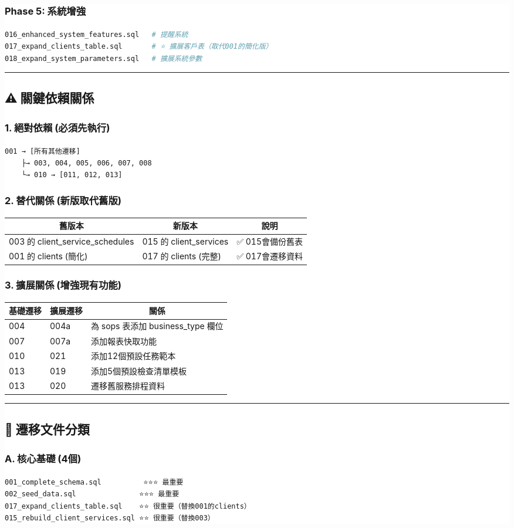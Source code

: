### Phase 5: 系統增強
```bash
016_enhanced_system_features.sql   # 提醒系統
017_expand_clients_table.sql       # ⭐ 擴展客戶表（取代001的簡化版）
018_expand_system_parameters.sql   # 擴展系統參數
```

---

## ⚠️ 關鍵依賴關係

### 1. 絕對依賴 (必須先執行)

```mermaid
001 → [所有其他遷移]
    ├→ 003, 004, 005, 006, 007, 008
    └→ 010 → [011, 012, 013]
```

### 2. 替代關係 (新版取代舊版)

| 舊版本 | 新版本 | 說明 |
|--------|--------|------|
| 003 的 client_service_schedules | 015 的 client_services | ✅ 015會備份舊表 |
| 001 的 clients (簡化) | 017 的 clients (完整) | ✅ 017會遷移資料 |

### 3. 擴展關係 (增強現有功能)

| 基礎遷移 | 擴展遷移 | 關係 |
|---------|---------|------|
| 004 | 004a | 為 sops 表添加 business_type 欄位 |
| 007 | 007a | 添加報表快取功能 |
| 010 | 021 | 添加12個預設任務範本 |
| 013 | 019 | 添加5個預設檢查清單模板 |
| 013 | 020 | 遷移舊服務排程資料 |

---

## 🔄 遷移文件分類

### A. 核心基礎 (4個)
```
001_complete_schema.sql          ⭐⭐⭐ 最重要
002_seed_data.sql               ⭐⭐⭐ 最重要
017_expand_clients_table.sql    ⭐⭐ 很重要（替換001的clients）
015_rebuild_client_services.sql ⭐⭐ 很重要（替換003）
```
